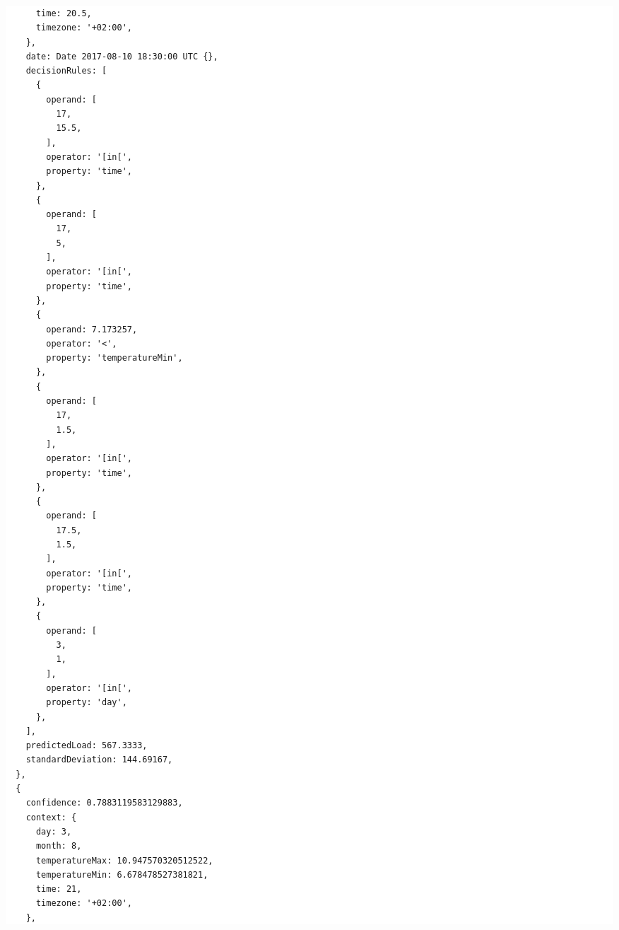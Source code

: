           time: 20.5,
          timezone: '+02:00',
        },
        date: Date 2017-08-10 18:30:00 UTC {},
        decisionRules: [
          {
            operand: [
              17,
              15.5,
            ],
            operator: '[in[',
            property: 'time',
          },
          {
            operand: [
              17,
              5,
            ],
            operator: '[in[',
            property: 'time',
          },
          {
            operand: 7.173257,
            operator: '<',
            property: 'temperatureMin',
          },
          {
            operand: [
              17,
              1.5,
            ],
            operator: '[in[',
            property: 'time',
          },
          {
            operand: [
              17.5,
              1.5,
            ],
            operator: '[in[',
            property: 'time',
          },
          {
            operand: [
              3,
              1,
            ],
            operator: '[in[',
            property: 'day',
          },
        ],
        predictedLoad: 567.3333,
        standardDeviation: 144.69167,
      },
      {
        confidence: 0.7883119583129883,
        context: {
          day: 3,
          month: 8,
          temperatureMax: 10.947570320512522,
          temperatureMin: 6.678478527381821,
          time: 21,
          timezone: '+02:00',
        },
